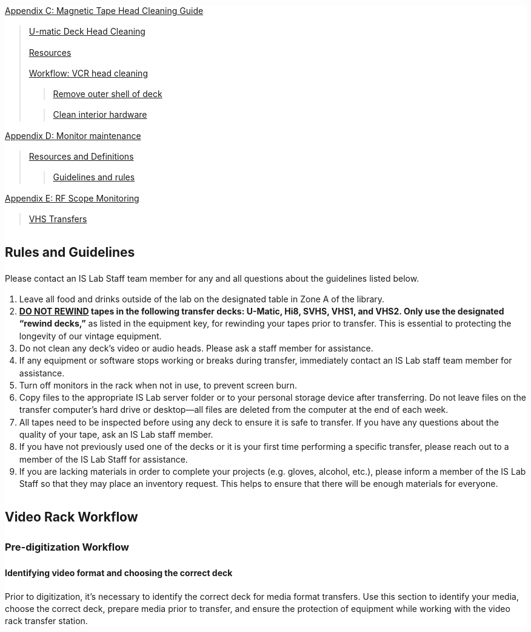 [Appendix C: Magnetic Tape Head Cleaning Guide](#appendix-c-magnetic-tape-head-cleaning-guide)
> [U-matic Deck Head Cleaning](#u-matic-deck-head-cleaning)
>
> [Resources](#resources)
>
> [Workflow: VCR head cleaning](#workflow-vcr-head-cleaning)
> > 
> >[Remove outer shell of deck](#remove-outer-shell-of-deck)
>
> >[Clean interior hardware](#clean-interior-hardware)

[Appendix D: Monitor maintenance](#appendix-d-monitor-maintenance)
> [Resources and Definitions](#resources-and-definitions)
> >
> > [Guidelines and rules](#guidelines-and-rules)

[Appendix E: RF Scope Monitoring](#appendix-e-rf-scope-monitoring)
> [VHS Transfers](#vhs-transfers)

## Rules and Guidelines
Please contact an IS Lab Staff team member for any and all questions about the guidelines listed below.

1. Leave all food and drinks outside of the lab on the designated table in Zone A of the library.
2. **<ins>DO NOT REWIND</ins> tapes in the following transfer decks: U-Matic, Hi8, SVHS, VHS1, and VHS2. Only use the designated “rewind decks,”** as listed in the equipment key, for rewinding your tapes prior to transfer. This is essential to protecting the longevity of our vintage equipment. 
3. Do not clean any deck’s video or audio heads. Please ask a staff member for assistance. 
4. If any equipment or software stops working or breaks during transfer, immediately contact an IS Lab staff team member for assistance.
5. Turn off monitors in the rack when not in use, to prevent screen burn.
6. Copy files to the appropriate IS Lab server folder or to your personal storage device after transferring. Do not leave files on the transfer computer’s hard drive or desktop—all files are deleted from the computer at the end of each week. 
7. All tapes need to be inspected before using any deck to ensure it is safe to transfer. If you have any questions about the quality of your tape, ask an IS Lab staff member.
8. If you have not previously used one of the decks or it is your first time performing a specific transfer, please reach out to a member of the IS Lab Staff for assistance.
9. If you are lacking materials in order to complete your projects (e.g. gloves, alcohol, etc.), please inform a member of the IS Lab Staff so that they may place an inventory request. This helps to ensure that there will be enough materials for everyone.

## Video Rack Workflow

### Pre-digitization Workflow

#### Identifying video format and choosing the correct deck

Prior to digitization, it’s necessary to identify the correct deck for media format transfers. Use this section to identify your media, choose the correct deck, prepare media prior to transfer, and ensure the protection of equipment while working with the video rack transfer station.
